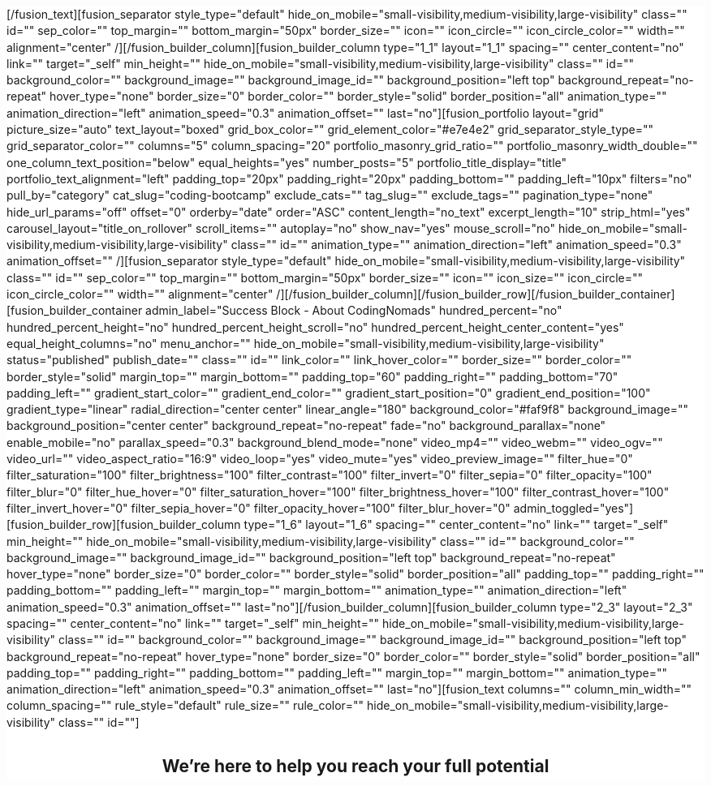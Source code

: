 [/fusion_text][fusion_separator style_type="default" hide_on_mobile="small-visibility,medium-visibility,large-visibility" class="" id="" sep_color="" top_margin="" bottom_margin="50px" border_size="" icon="" icon_circle="" icon_circle_color="" width="" alignment="center" /][/fusion_builder_column][fusion_builder_column type="1_1" layout="1_1" spacing="" center_content="no" link="" target="_self" min_height="" hide_on_mobile="small-visibility,medium-visibility,large-visibility" class="" id="" background_color="" background_image="" background_image_id="" background_position="left top" background_repeat="no-repeat" hover_type="none" border_size="0" border_color="" border_style="solid" border_position="all" animation_type="" animation_direction="left" animation_speed="0.3" animation_offset="" last="no"][fusion_portfolio layout="grid" picture_size="auto" text_layout="boxed" grid_box_color="" grid_element_color="#e7e4e2" grid_separator_style_type="" grid_separator_color="" columns="5" column_spacing="20" portfolio_masonry_grid_ratio="" portfolio_masonry_width_double="" one_column_text_position="below" equal_heights="yes" number_posts="5" portfolio_title_display="title" portfolio_text_alignment="left" padding_top="20px" padding_right="20px" padding_bottom="" padding_left="10px" filters="no" pull_by="category" cat_slug="coding-bootcamp" exclude_cats="" tag_slug="" exclude_tags="" pagination_type="none" hide_url_params="off" offset="0" orderby="date" order="ASC" content_length="no_text" excerpt_length="10" strip_html="yes" carousel_layout="title_on_rollover" scroll_items="" autoplay="no" show_nav="yes" mouse_scroll="no" hide_on_mobile="small-visibility,medium-visibility,large-visibility" class="" id="" animation_type="" animation_direction="left" animation_speed="0.3" animation_offset="" /][fusion_separator style_type="default" hide_on_mobile="small-visibility,medium-visibility,large-visibility" class="" id="" sep_color="" top_margin="" bottom_margin="50px" border_size="" icon="" icon_size="" icon_circle="" icon_circle_color="" width="" alignment="center" /][/fusion_builder_column][/fusion_builder_row][/fusion_builder_container][fusion_builder_container admin_label="Success Block - About CodingNomads" hundred_percent="no" hundred_percent_height="no" hundred_percent_height_scroll="no" hundred_percent_height_center_content="yes" equal_height_columns="no" menu_anchor="" hide_on_mobile="small-visibility,medium-visibility,large-visibility" status="published" publish_date="" class="" id="" link_color="" link_hover_color="" border_size="" border_color="" border_style="solid" margin_top="" margin_bottom="" padding_top="60" padding_right="" padding_bottom="70" padding_left="" gradient_start_color="" gradient_end_color="" gradient_start_position="0" gradient_end_position="100" gradient_type="linear" radial_direction="center center" linear_angle="180" background_color="#faf9f8" background_image="" background_position="center center" background_repeat="no-repeat" fade="no" background_parallax="none" enable_mobile="no" parallax_speed="0.3" background_blend_mode="none" video_mp4="" video_webm="" video_ogv="" video_url="" video_aspect_ratio="16:9" video_loop="yes" video_mute="yes" video_preview_image="" filter_hue="0" filter_saturation="100" filter_brightness="100" filter_contrast="100" filter_invert="0" filter_sepia="0" filter_opacity="100" filter_blur="0" filter_hue_hover="0" filter_saturation_hover="100" filter_brightness_hover="100" filter_contrast_hover="100" filter_invert_hover="0" filter_sepia_hover="0" filter_opacity_hover="100" filter_blur_hover="0" admin_toggled="yes"][fusion_builder_row][fusion_builder_column type="1_6" layout="1_6" spacing="" center_content="no" link="" target="_self" min_height="" hide_on_mobile="small-visibility,medium-visibility,large-visibility" class="" id="" background_color="" background_image="" background_image_id="" background_position="left top" background_repeat="no-repeat" hover_type="none" border_size="0" border_color="" border_style="solid" border_position="all" padding_top="" padding_right="" padding_bottom="" padding_left="" margin_top="" margin_bottom="" animation_type="" animation_direction="left" animation_speed="0.3" animation_offset="" last="no"][/fusion_builder_column][fusion_builder_column type="2_3" layout="2_3" spacing="" center_content="no" link="" target="_self" min_height="" hide_on_mobile="small-visibility,medium-visibility,large-visibility" class="" id="" background_color="" background_image="" background_image_id="" background_position="left top" background_repeat="no-repeat" hover_type="none" border_size="0" border_color="" border_style="solid" border_position="all" padding_top="" padding_right="" padding_bottom="" padding_left="" margin_top="" margin_bottom="" animation_type="" animation_direction="left" animation_speed="0.3" animation_offset="" last="no"][fusion_text columns="" column_min_width="" column_spacing="" rule_style="default" rule_size="" rule_color="" hide_on_mobile="small-visibility,medium-visibility,large-visibility" class="" id=""]
<h2 style="text-align: center;">We’re here to help you reach your full potential</h2>